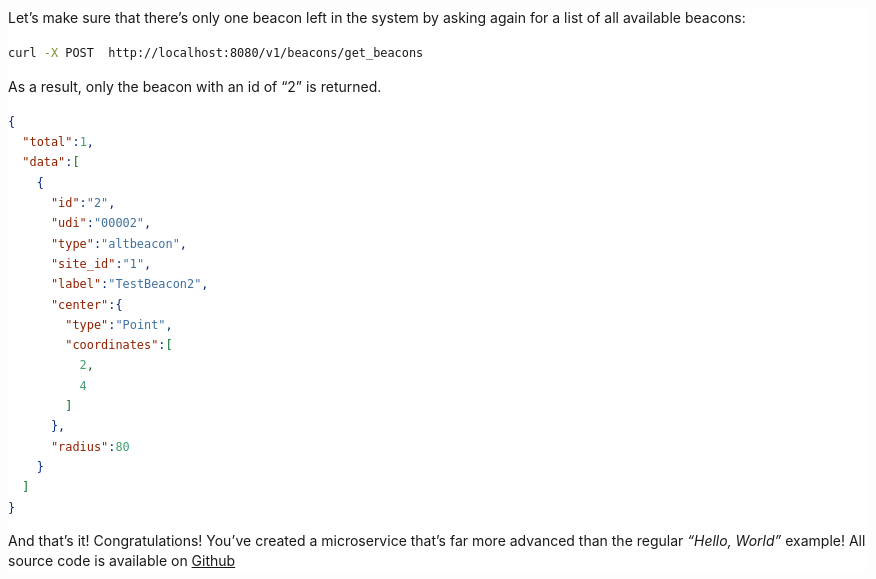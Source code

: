 Let’s make sure that there’s only one beacon left in the system by asking again for a list of all available beacons:

```bash
curl -X POST  http://localhost:8080/v1/beacons/get_beacons
```

As a result, only the beacon with an id of “2” is returned.

```json
{
  "total":1,
  "data":[
    {
      "id":"2",
      "udi":"00002",
      "type":"altbeacon",
      "site_id":"1",
      "label":"TestBeacon2",
      "center":{
        "type":"Point",
        "coordinates":[
          2,
          4
        ]
      },
      "radius":80
    }
  ]
}
```

And that’s it! Congratulations! You’ve created a microservice that’s far more advanced than the regular *“Hello, World”* example!
All source code is available on [Github](https://github.com/pip-services-samples/pip-services-beacons-python)
